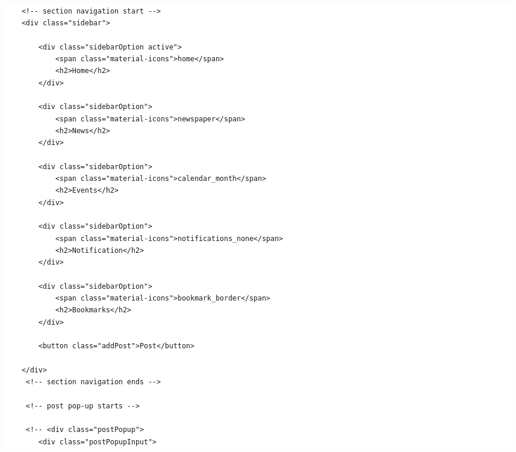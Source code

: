 <!DOCTYPE html>
<html lang="en">
<head>
    <meta charset="UTF-8">
    <meta http-equiv="X-UA-Compatible" content="IE=edge">
    <meta name="viewport" content="width=device-width, initial-scale=1.0">
    <title>Homepage</title>
    <link rel="icon" type="image/x-icon" href="./assets/favicon.png" />
    <link href="https://fonts.googleapis.com/icon?family=Material+Icons" rel="stylesheet" />
    <link href="style.css" rel="stylesheet"/>
    <script defer src="index.js"></script>
</head>
<body>

        <!-- section navigation start -->
        <div class="sidebar">

            <div class="sidebarOption active">
                <span class="material-icons">home</span>
                <h2>Home</h2>
            </div>

            <div class="sidebarOption">
                <span class="material-icons">newspaper</span>
                <h2>News</h2>
            </div>

            <div class="sidebarOption">
                <span class="material-icons">calendar_month</span>
                <h2>Events</h2>
            </div>

            <div class="sidebarOption">
                <span class="material-icons">notifications_none</span>
                <h2>Notification</h2>
            </div>

            <div class="sidebarOption">
                <span class="material-icons">bookmark_border</span>
                <h2>Bookmarks</h2>
            </div>

            <button class="addPost">Post</button>

        </div>
         <!-- section navigation ends -->

         <!-- post pop-up starts -->

         <!-- <div class="postPopup">
            <div class="postPopupInput">